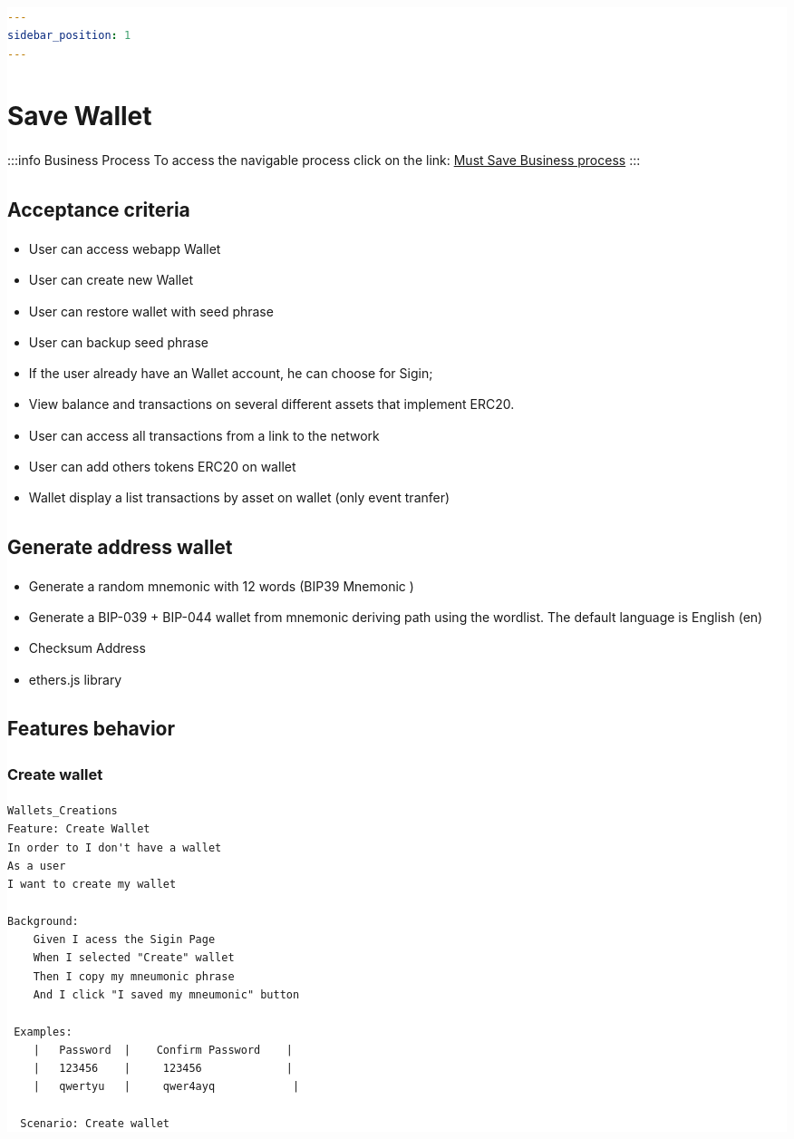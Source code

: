 ```yaml
---
sidebar_position: 1
---
```

# Save Wallet

:::info Business Process
To access the navigable process click on the link:
[Must Save Business process](https://must-blockchain.github.io/MustSave/BusinessArchitecture/index.html#list)
:::

## Acceptance criteria

- User can access webapp Wallet 

- User can create new Wallet

- User can restore wallet with seed phrase

- User can backup seed phrase

- If the user already have an Wallet account, he can choose for Sigin;

- View balance and transactions on several different assets that implement ERC20.

- User can access all transactions from a link to the network

- User can add others tokens ERC20 on wallet

- Wallet display a list transactions by asset on wallet (only event tranfer)

## Generate address wallet
- Generate a random mnemonic with 12 words (BIP39 Mnemonic ) 

- Generate a BIP-039 + BIP-044 wallet from mnemonic deriving path using the wordlist. The default language is English (en)

- Checksum Address

- ethers.js library 

## Features behavior

### Create wallet

```gherkin
Wallets_Creations
Feature: Create Wallet
In order to I don't have a wallet
As a user
I want to create my wallet
 
Background:
    Given I acess the Sigin Page
    When I selected "Create" wallet
    Then I copy my mneumonic phrase
    And I click "I saved my mneumonic" button
 
 Examples:
    |   Password  |    Confirm Password    |
    |   123456    |     123456             |
    |   qwertyu   |     qwer4ayq            |

  Scenario: Create wallet
```